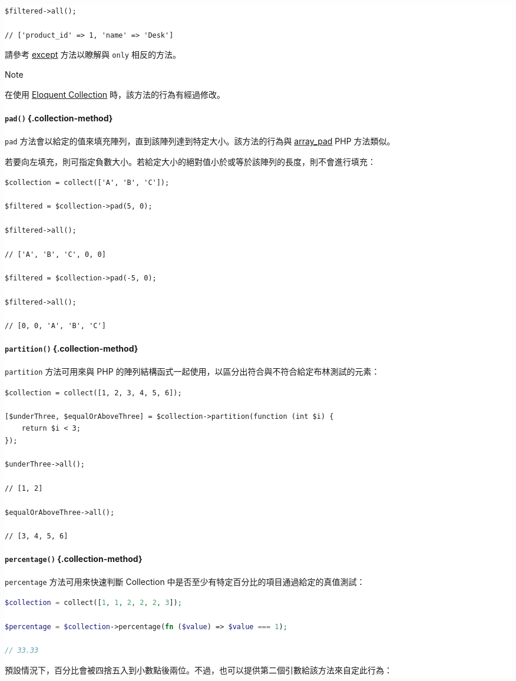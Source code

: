     $filtered->all();
    
    // ['product_id' => 1, 'name' => 'Desk']
請參考 [except](#method-except) 方法以瞭解與 `only` 相反的方法。

> [!NOTE]  
> 在使用 [Eloquent Collection](/docs/{{version}}/eloquent-collections#method-only) 時，該方法的行為有經過修改。

<a name="method-pad"></a>

#### `pad()` {.collection-method}

`pad` 方法會以給定的值來填充陣列，直到該陣列達到特定大小。該方法的行為與 [array_pad](https://secure.php.net/manual/en/function.array-pad.php) PHP 方法類似。

若要向左填充，則可指定負數大小。若給定大小的絕對值小於或等於該陣列的長度，則不會進行填充：

    $collection = collect(['A', 'B', 'C']);
    
    $filtered = $collection->pad(5, 0);
    
    $filtered->all();
    
    // ['A', 'B', 'C', 0, 0]
    
    $filtered = $collection->pad(-5, 0);
    
    $filtered->all();
    
    // [0, 0, 'A', 'B', 'C']
<a name="method-partition"></a>

#### `partition()` {.collection-method}

`partition` 方法可用來與 PHP 的陣列結構函式一起使用，以區分出符合與不符合給定布林測試的元素：

    $collection = collect([1, 2, 3, 4, 5, 6]);
    
    [$underThree, $equalOrAboveThree] = $collection->partition(function (int $i) {
        return $i < 3;
    });
    
    $underThree->all();
    
    // [1, 2]
    
    $equalOrAboveThree->all();
    
    // [3, 4, 5, 6]
<a name="method-percentage"></a>

#### `percentage()` {.collection-method}

`percentage` 方法可用來快速判斷 Collection 中是否至少有特定百分比的項目通過給定的真值測試：

```php
$collection = collect([1, 1, 2, 2, 2, 3]);

$percentage = $collection->percentage(fn ($value) => $value === 1);

// 33.33
```
預設情況下，百分比會被四捨五入到小數點後兩位。不過，也可以提供第二個引數給該方法來自定此行為：
